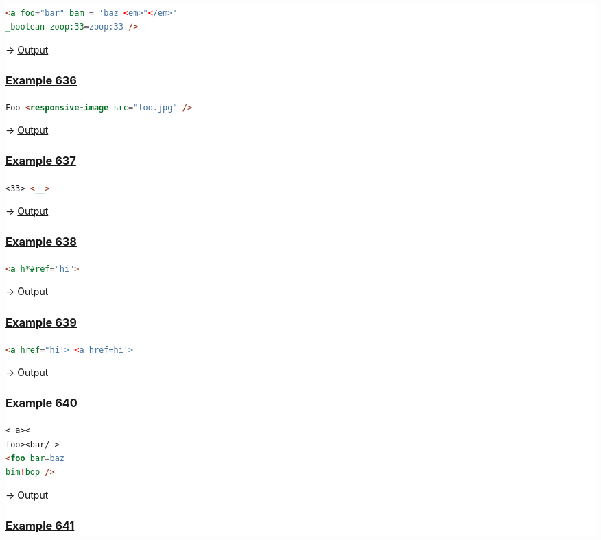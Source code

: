 ```markdown
<a foo="bar" bam = 'baz <em>"</em>'
_boolean zoop:33=zoop:33 />
```

→ [Output](examples/635.md)

### [Example 636](https://higuma.github.io/gfm-implementation-checker/#example-636)

```markdown
Foo <responsive-image src="foo.jpg" />
```

→ [Output](examples/636.md)

### [Example 637](https://higuma.github.io/gfm-implementation-checker/#example-637)

```markdown
<33> <__>
```

→ [Output](examples/637.md)

### [Example 638](https://higuma.github.io/gfm-implementation-checker/#example-638)

```markdown
<a h*#ref="hi">
```

→ [Output](examples/638.md)

### [Example 639](https://higuma.github.io/gfm-implementation-checker/#example-639)

```markdown
<a href="hi'> <a href=hi'>
```

→ [Output](examples/639.md)

### [Example 640](https://higuma.github.io/gfm-implementation-checker/#example-640)

```markdown
< a><
foo><bar/ >
<foo bar=baz
bim!bop />
```

→ [Output](examples/640.md)

### [Example 641](https://higuma.github.io/gfm-implementation-checker/#example-641)
